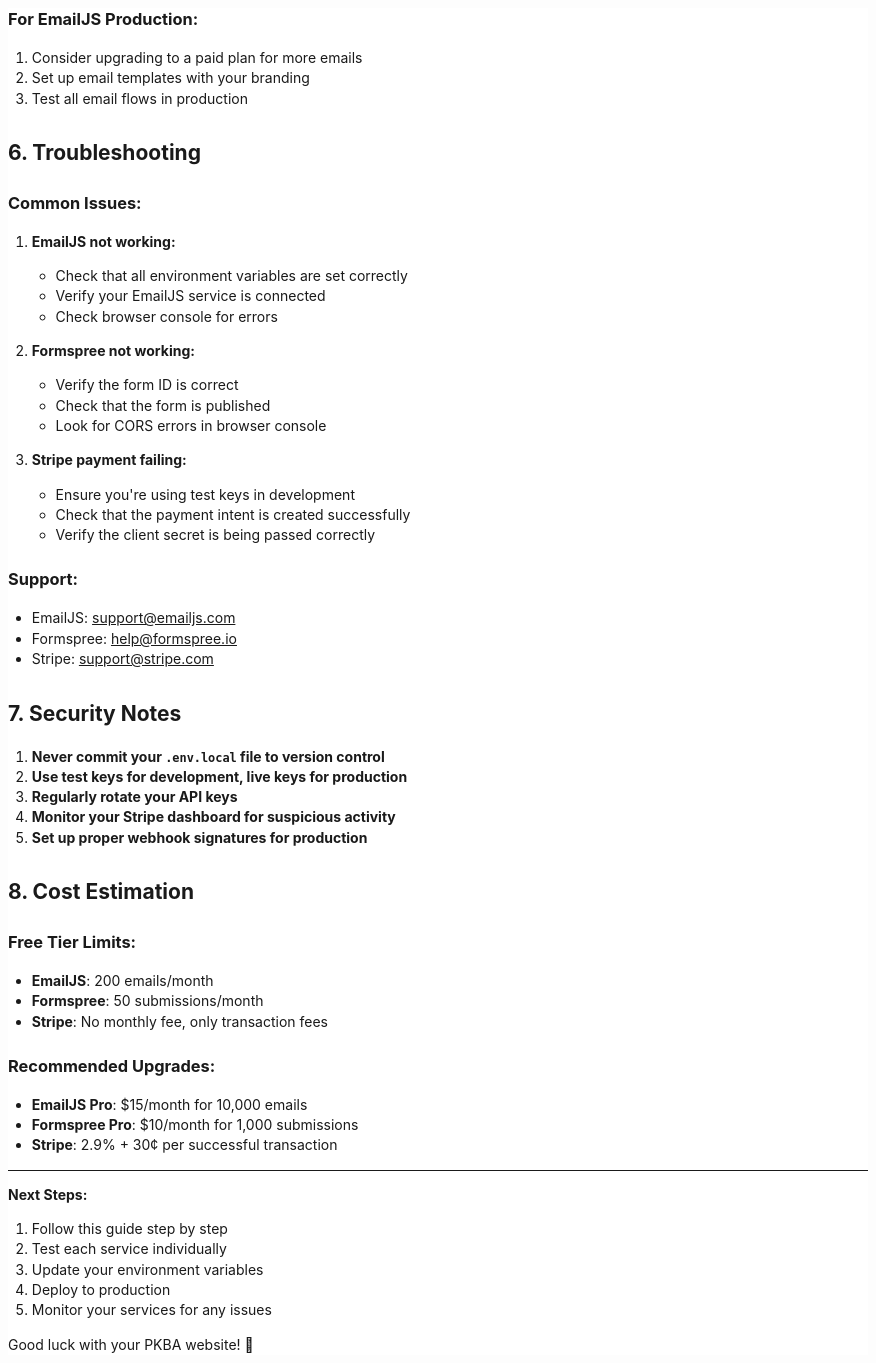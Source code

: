 ### For EmailJS Production:
1. Consider upgrading to a paid plan for more emails
2. Set up email templates with your branding
3. Test all email flows in production

## 6. Troubleshooting

### Common Issues:

1. **EmailJS not working:**
   - Check that all environment variables are set correctly
   - Verify your EmailJS service is connected
   - Check browser console for errors

2. **Formspree not working:**
   - Verify the form ID is correct
   - Check that the form is published
   - Look for CORS errors in browser console

3. **Stripe payment failing:**
   - Ensure you're using test keys in development
   - Check that the payment intent is created successfully
   - Verify the client secret is being passed correctly

### Support:
- EmailJS: [support@emailjs.com](mailto:support@emailjs.com)
- Formspree: [help@formspree.io](mailto:help@formspree.io)
- Stripe: [support@stripe.com](mailto:support@stripe.com)

## 7. Security Notes

1. **Never commit your `.env.local` file to version control**
2. **Use test keys for development, live keys for production**
3. **Regularly rotate your API keys**
4. **Monitor your Stripe dashboard for suspicious activity**
5. **Set up proper webhook signatures for production**

## 8. Cost Estimation

### Free Tier Limits:
- **EmailJS**: 200 emails/month
- **Formspree**: 50 submissions/month
- **Stripe**: No monthly fee, only transaction fees

### Recommended Upgrades:
- **EmailJS Pro**: $15/month for 10,000 emails
- **Formspree Pro**: $10/month for 1,000 submissions
- **Stripe**: 2.9% + 30¢ per successful transaction

---

**Next Steps:**
1. Follow this guide step by step
2. Test each service individually
3. Update your environment variables
4. Deploy to production
5. Monitor your services for any issues

Good luck with your PKBA website! 🚀

